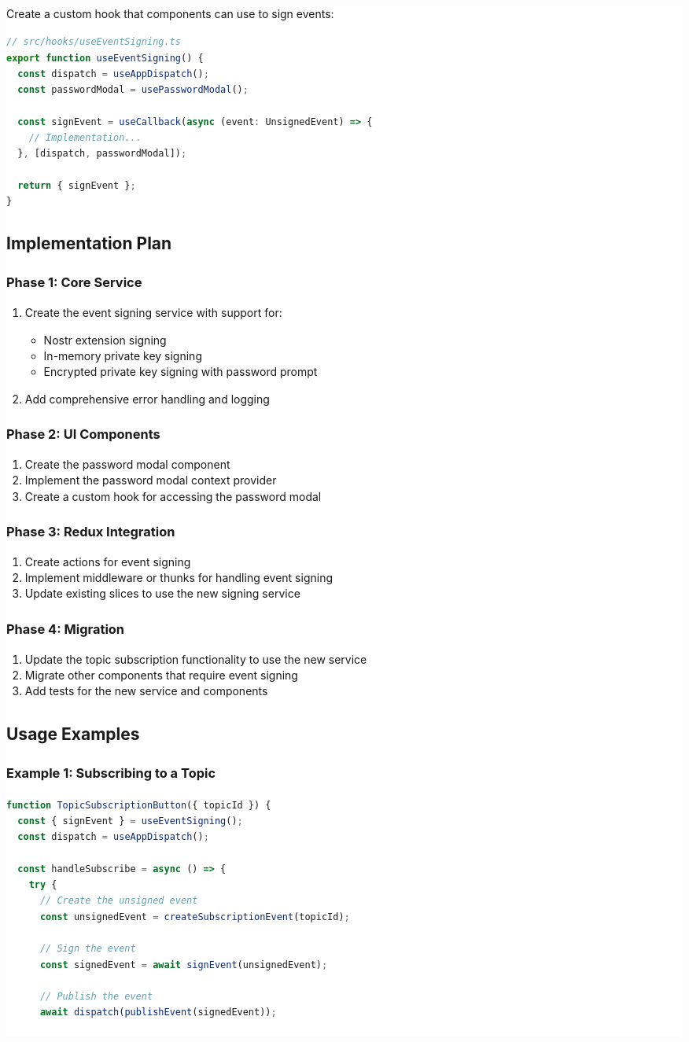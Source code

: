 Create a custom hook that components can use to sign events:

```typescript
// src/hooks/useEventSigning.ts
export function useEventSigning() {
  const dispatch = useAppDispatch();
  const passwordModal = usePasswordModal();
  
  const signEvent = useCallback(async (event: UnsignedEvent) => {
    // Implementation...
  }, [dispatch, passwordModal]);
  
  return { signEvent };
}
```

## Implementation Plan

### Phase 1: Core Service

1. Create the event signing service with support for:
   - Nostr extension signing
   - In-memory private key signing
   - Encrypted private key signing with password prompt

2. Add comprehensive error handling and logging

### Phase 2: UI Components

1. Create the password modal component
2. Implement the password modal context provider
3. Create a custom hook for accessing the password modal

### Phase 3: Redux Integration

1. Create actions for event signing
2. Implement middleware or thunks for handling event signing
3. Update existing slices to use the new signing service

### Phase 4: Migration

1. Update the topic subscription functionality to use the new service
2. Migrate other components that require event signing
3. Add tests for the new service and components

## Usage Examples

### Example 1: Subscribing to a Topic

```typescript
function TopicSubscriptionButton({ topicId }) {
  const { signEvent } = useEventSigning();
  const dispatch = useAppDispatch();
  
  const handleSubscribe = async () => {
    try {
      // Create the unsigned event
      const unsignedEvent = createSubscriptionEvent(topicId);
      
      // Sign the event
      const signedEvent = await signEvent(unsignedEvent);
      
      // Publish the event
      await dispatch(publishEvent(signedEvent));
      
```